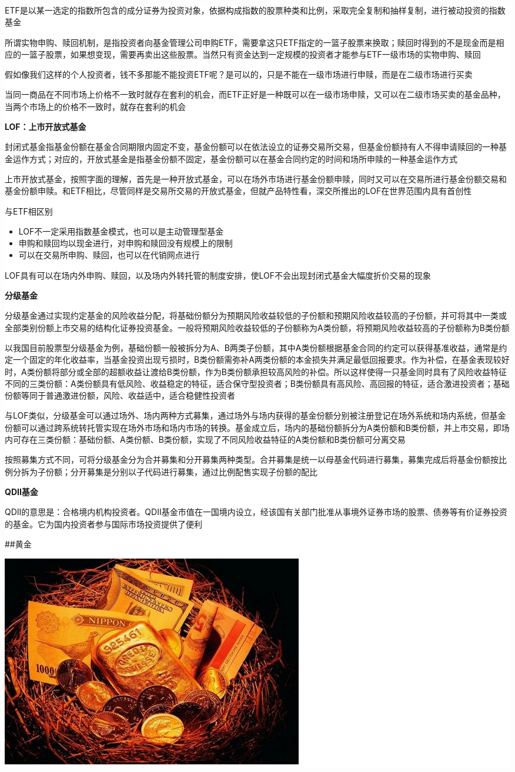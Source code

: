 ETF是以某一选定的指数所包含的成分证券为投资对象，依据构成指数的股票种类和比例，采取完全复制和抽样复制，进行被动投资的指数基金

所谓实物申购、赎回机制，是指投资者向基金管理公司申购ETF，需要拿这只ETF指定的一篮子股票来换取；赎回时得到的不是现金而是相应的一篮子股票，如果想变现，需要再卖出这些股票。当然只有资金达到一定规模的投资者才能参与ETF一级市场的实物申购、赎回

假如像我们这样的个人投资者，钱不多那能不能投资ETF呢？是可以的，只是不能在一级市场进行申赎，而是在二级市场进行买卖

当同一商品在不同市场上价格不一致时就存在套利的机会，而ETF正好是一种既可以在一级市场申赎，又可以在二级市场买卖的基金品种，当两个市场上的价格不一致时，就存在套利的机会

**LOF：上市开放式基金**

封闭式基金指基金份额在基金合同期限内固定不变，基金份额可以在依法设立的证券交易所交易，但基金份额持有人不得申请赎回的一种基金运作方式；对应的，开放式基金是指基金份额不固定，基金份额可以在基金合同约定的时间和场所申赎的一种基金运作方式

上市开放式基金，按照字面的理解，首先是一种开放式基金，可以在场外市场进行基金份额申赎，同时又可以在交易所进行基金份额交易和基金份额申赎。和ETF相比，尽管同样是交易所交易的开放式基金，但就产品特性看，深交所推出的LOF在世界范围内具有首创性

与ETF相区别

* LOF不一定采用指数基金模式，也可以是主动管理型基金
* 申购和赎回均以现金进行，对申购和赎回没有规模上的限制
* 可以在交易所申购、赎回，也可以在代销网点进行

LOF具有可以在场内外申购、赎回，以及场内外转托管的制度安排，使LOF不会出现封闭式基金大幅度折价交易的现象

**分级基金**

分级基金通过实现约定基金的风险收益分配，将基础份额分为预期风险收益较低的子份额和预期风险收益较高的子份额，并可将其中一类或全部类别份额上市交易的结构化证券投资基金。一般将预期风险收益较低的子份额称为A类份额，将预期风险收益较高的子份额称为B类份额

以我国目前股票型分级基金为例，基础份额一般被拆分为A、B两类子份额，其中A类份额根据基金合同的约定可以获得基准收益，通常是约定一个固定的年化收益率，当基金投资出现亏损时，B类份额需弥补A两类份额的本金损失并满足最低回报要求。作为补偿，在基金表现较好时，A类份额将部分或全部的超额收益让渡给B类份额，作为B类份额承担较高风险的补偿。所以这样使得一只基金同时具有了风险收益特征不同的三类份额：A类份额具有低风险、收益稳定的特征，适合保守型投资者；B类份额具有高风险、高回报的特征，适合激进投资者；基础份额等同于普通激进份额，风险、收益适中，适合稳健性投资者

与LOF类似，分级基金可以通过场外、场内两种方式募集，通过场外与场内获得的基金份额分别被注册登记在场外系统和场内系统，但基金份额可以通过跨系统转托管实现在场外市场和场内市场的转换。基金成立后，场内的基础份额拆分为A类份额和B类份额，并上市交易，即场内可存在三类份额：基础份额、A类份额、B类份额，实现了不同风险收益特征的A类份额和B类份额可分离交易

按照募集方式不同，可将分级基金分为合并募集和分开募集两种类型。合并募集是统一以母基金代码进行募集，募集完成后将基金份额按比例分拆为子份额；分开募集是分别以子代码进行募集，通过比例配售实现子份额的配比

**QDII基金**

QDII的意思是：合格境内机构投资者。QDII基金市值在一国境内设立，经该国有关部门批准从事境外证券市场的股票、债券等有价证券投资的基金。它为国内投资者参与国际市场投资提供了便利

##黄金

![image](../media/image/2016-11-19/黄金.jpg)
